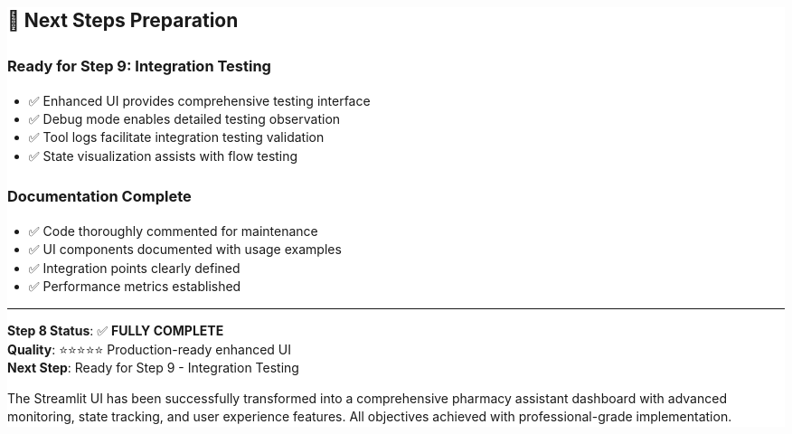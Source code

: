 ## 🚀 Next Steps Preparation

### Ready for Step 9: Integration Testing
- ✅ Enhanced UI provides comprehensive testing interface
- ✅ Debug mode enables detailed testing observation
- ✅ Tool logs facilitate integration testing validation
- ✅ State visualization assists with flow testing

### Documentation Complete
- ✅ Code thoroughly commented for maintenance
- ✅ UI components documented with usage examples
- ✅ Integration points clearly defined
- ✅ Performance metrics established

---

**Step 8 Status**: ✅ **FULLY COMPLETE**  
**Quality**: ⭐⭐⭐⭐⭐ Production-ready enhanced UI  
**Next Step**: Ready for Step 9 - Integration Testing  

The Streamlit UI has been successfully transformed into a comprehensive pharmacy assistant dashboard with advanced monitoring, state tracking, and user experience features. All objectives achieved with professional-grade implementation.